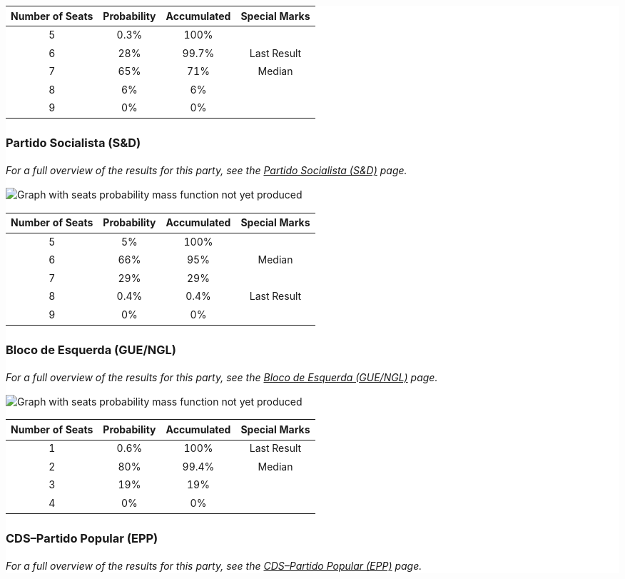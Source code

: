 | Number of Seats | Probability | Accumulated | Special Marks |
|:---------------:|:-----------:|:-----------:|:-------------:|
| 5 | 0.3% | 100% |  |
| 6 | 28% | 99.7% | Last Result |
| 7 | 65% | 71% | Median |
| 8 | 6% | 6% |  |
| 9 | 0% | 0% |  |

### Partido Socialista (S&D)

*For a full overview of the results for this party, see the [Partido Socialista (S&D)](party-partidosocialistasd.html) page.*

![Graph with seats probability mass function not yet produced](2019-04-13-Pitagórica-seats-pmf-partidosocialistasd.png "Seats Probability Mass Function")

| Number of Seats | Probability | Accumulated | Special Marks |
|:---------------:|:-----------:|:-----------:|:-------------:|
| 5 | 5% | 100% |  |
| 6 | 66% | 95% | Median |
| 7 | 29% | 29% |  |
| 8 | 0.4% | 0.4% | Last Result |
| 9 | 0% | 0% |  |

### Bloco de Esquerda (GUE/NGL)

*For a full overview of the results for this party, see the [Bloco de Esquerda (GUE/NGL)](party-blocodeesquerdaguengl.html) page.*

![Graph with seats probability mass function not yet produced](2019-04-13-Pitagórica-seats-pmf-blocodeesquerdaguengl.png "Seats Probability Mass Function")

| Number of Seats | Probability | Accumulated | Special Marks |
|:---------------:|:-----------:|:-----------:|:-------------:|
| 1 | 0.6% | 100% | Last Result |
| 2 | 80% | 99.4% | Median |
| 3 | 19% | 19% |  |
| 4 | 0% | 0% |  |

### CDS–Partido Popular (EPP)

*For a full overview of the results for this party, see the [CDS–Partido Popular (EPP)](party-cds–partidopopularepp.html) page.*
